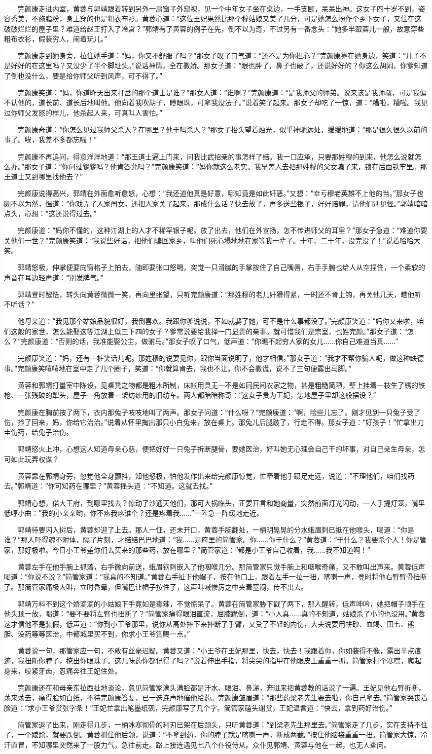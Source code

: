 　　完颜康走进内室，黄蓉与郭靖跟着转到另外一扇窗子外窥视，见一个中年女子坐在桌边，一手支颐，呆呆出神。这女子四十岁不到，姿容秀美，不施脂粉，身上穿的也是粗衣布衫。黄蓉心道：“这位王妃果然比那个穆姑娘又美了几分，可是她怎么扮作个乡下女子，又住在这破破烂烂的屋子里？难道给赵王打入了冷宫？”郭靖有了黄蓉的例子在先，倒不以为奇，不过另有一番念头：“她多半跟蓉儿一般，故意穿些粗布衣衫，假装穷人，闹着玩儿。”

　　完颜康走到她身旁，拉住她手道：“妈，你又不舒服了吗？”那女子叹了口气道：“还不是为你担心？”完颜康靠在她身边，笑道：“儿子不是好好的在这里吗？又没少了半个脚趾头。”说话神情，全在撒娇。那女子道：“眼也肿了，鼻子也破了，还说好好的？你这么胡闹，你爹知道了倒也没什么，要是给你师父听到风声，可不得了。”

　　完颜康笑道：“妈，你道昨天出来打岔的那个道士是谁？”那女人道：“谁啊？”完颜康道：“是我师父的师弟。说来该是我师叔，可是我偏不认他的，道长前、道长后地叫他。他向着我吹胡子，瞪眼珠，可拿我没法子。”说着笑了起来。那女子却吃了一惊，道：“糟啦，糟啦。我见过你师父发怒的样儿，他杀起人来，可真叫人害怕。”

　　完颜康奇道：“你怎么见过我师父杀人？在哪里？他干吗杀人？”那女子抬头望着烛光，似乎神驰远处，缓缓地道：“那是很久很久以前的事了。唉，我差不多都忘啦！”

　　完颜康不再追问，得意洋洋地道：“那王道士逼上门来，问我比武招亲的事怎样了结。我一口应承，只要那姓穆的到来，他怎么说就怎么办。”那女子道：“你问过爹爹吗？他肯答允吗？”完颜康笑道：“妈你就这么老实。我早差人去把那姓穆的父女骗了来，锁在后面铁牢里。那王道士又到哪里找他去？”

　　完颜康说得高兴，郭靖在外面愈听愈怒，心想：“我还道他真是好意，哪知竟是如此奸恶。”又想：“幸亏穆老英雄不上他的当。”那女子也颇不以为然，愠道：“你戏弄了人家闺女，还把人家关了起来，那成什么话？快去放了，再多送些银子，好好赔罪，请他们别见怪。”郭靖暗暗点头，心想：“这还说得过去。”

　　完颜康道：“妈你不懂的，这种江湖上的人才不稀罕银子呢。放了出去，他们在外宣扬，怎不传进师父的耳里？”那女子急道：“难道你要关他们一世？”完颜康笑道：“我说些好话，把他们骗回家乡，叫他们死心塌地地在家等我一辈子。十年、二十年，没完没了！”说着哈哈大笑。

　　郭靖怒极，伸掌便要向窗格子上拍去，随即要张口怒喝，突觉一只滑腻的手掌按住了自己嘴唇，右手手腕也给人从空捏住，一个柔软的声音在耳边轻声道：“别发脾气。”

　　郭靖登时醒悟，转头向黄蓉微微一笑，再向里张望，只听完颜康道：“那姓穆的老儿奸猾得紧，一时还不肯上钩，再关他几天，瞧他听不听话？”

　　他母亲道：“我见那个姑娘品貌很好，我倒喜欢。我跟你爹说说，不如就娶了她，可不是什么事都没了。”完颜康笑道：“妈你又来啦，咱们这般的家世，怎么能娶这等江湖上低三下四的女子？爹常说要给我择一门显贵的亲事。就可惜我们是宗室，也姓完颜。”那女子道：“怎么？”完颜康道：“否则的话，我准能娶公主，做驸马。”那女子叹了口气，低声道：“你瞧不起穷人家的女儿……你自己难道当真……”

　　完颜康笑道：“妈，还有一桩笑话儿呢。那姓穆的说要见你，跟你当面说明了，他才相信。”那女子道：“我才不帮你骗人呢，做这种缺德事。”完颜康笑嘻嘻地在室中走了几个圈子，笑道：“你就算肯去，我也不让。你不会撒谎，说不了三句便露出马脚。”

　　黄蓉和郭靖打量室中陈设，见桌凳之物都是粗木所制，床帐用具无一不是如同民间农家之物，甚是粗糙简陋，壁上挂着一枝生了锈的铁枪、一张残破的犁头，屋子一角放着一架纺纱用的旧纺车。两人都暗暗称奇：“这女子贵为王妃，怎地屋子里却这般摆设？”

　　完颜康在胸前按了两下，衣内那兔子吱吱地叫了两声。那女子问道：“什么呀？”完颜康道：“啊，险些儿忘了。刚才见到一只兔子受了伤，捡了回来，妈，你给它治治。”说着从怀里掏出那只小白兔来，放在桌上。那兔儿后腿跛了，行走不得。那女子道：“好孩子！”忙拿出刀圭伤药，给兔子治伤。

　　郭靖怒火上冲，心想这人知道母亲心慈，便把好好一只兔子折断腿骨，要她医治，好叫她无心理会自己干的坏事，对自己亲生母亲，怎可如此玩弄权谋？

　　黄蓉靠在郭靖身旁，忽觉他全身颤抖，知他怒极，怕他发作出来给完颜康惊觉，忙牵着他手蹑足走远，说道：“不理他们，咱们找药去。”郭靖道：“你可知药在哪里？”黄蓉摇头道：“不知道。这就去找。”

　　郭靖心想，偌大王府，到哪里找去？惊动了沙通天他们，那可大祸临头，正要开言和她商量，突然前面灯光闪动，一人手提灯笼，嘴里低哼小曲：“我的小亲亲哟，你不疼我疼谁个？还是疼着我……”一阵急一阵缓地走近。

　　郭靖待要闪入树后，黄蓉却迎了上去。那人一怔，还未开口，黄蓉手腕翻处，一柄明晃晃的分水蛾眉刺已抵在他喉头，喝道：“你是谁？”那人吓得魂不附体，隔了片刻，才结结巴巴地道：“我……是府里的简管家。你……你干什么？”黄蓉道：“干什么？我要杀个人！你是管家，那好极啦。今日小王爷差你们去买来的那些药，放在哪里？”简管家道：“都是小王爷自己收着，我……我不知道啊！”

　　黄蓉左手在他手腕上抓落，右手微向前送，蛾眉钢刺嵌入了他咽喉几分。那简管家只觉手腕上和咽喉奇痛，又不敢叫出声来。黄蓉低声喝道：“你说不说？”简管家道：“我真的不知道。”黄蓉右手扯下他帽子，按在他口上，跟着左手一拉一扭，喀喇一声，登时将他右臂臂骨扭断了。那简管家痛极大叫，立时昏晕，但嘴巴让帽子按住了，这声叫喊惨厉之中夹着窒闷，传不出去。

　　郭靖万料不到这个娇滴滴的小姑娘下手竟如是毒辣，不觉惊呆了。黄蓉在简管家胁下戳了两下，那人醒转，低声呻吟，她把帽子顺手在他头顶一放，喝道：“要不要将左臂也扭断了？”简管家痛得眼泪直流，屈膝跪倒，道：“小人真……真的不知道，姑娘杀了小的也没用。”黄蓉这才信他不是装假，低声道：“你到小王爷那里，说你从高处摔下来摔断了手臂，又受了不轻的内伤，大夫说要用帡砂、血竭、田七、熊胆、没药等等医治，中都城里买不到，你求小王爷赏赐一点。”

　　黄蓉说一句，那管家应一句，不敢有丝毫迟疑。黄蓉又道：“小王爷在王妃那里，快去，快去！我跟着你，你如装得不像，露出半点痕迹，我扭断你脖子，挖出你眼珠子。这几味药你都记得了吗？”说着伸出手指，将尖尖的指甲在他眼皮上重重一抓。简管家打个寒噤，爬起身来，咬紧牙齿，忍痛奔往王妃住处。

　　完颜康还在和母亲东拉西扯地谈论，忽见简管家满头满脸都是汗水、眼泪、鼻涕，奔进来把黄蓉教的话说了一遍。王妃见他右臂折断，荡来荡去，痛得脸如白纸，不待完颜康答复，已一迭连声地催他给药。完颜康皱眉道：“那些药梁老先生要去啦，你自己拿去。”简管家哭丧着脸道：“求小王爷赏张字条！”王妃忙拿出笔墨纸砚，完颜康写了几个字。简管家磕头谢赏，王妃温言道：“快去，拿到药好治伤。”

　　简管家退了出来，刚走得几步，一柄冰寒彻骨的利刃已架在后颈头，只听黄蓉道：“到梁老先生那里去。”简管家走了几步，实在支持不住了，一个踉跄，就要跌倒。黄蓉抓住他后领，说道：“不拿到药，你的脖子就是喀喇一声，断成两截。”按住他脑袋重重一扭。简管家大惊，冷汗直冒，不知哪里突然来了一股力气，急往前走。路上接连遇见七八个仆役侍从。众仆见郭靖、黄蓉与他在一起，也无人查问。
